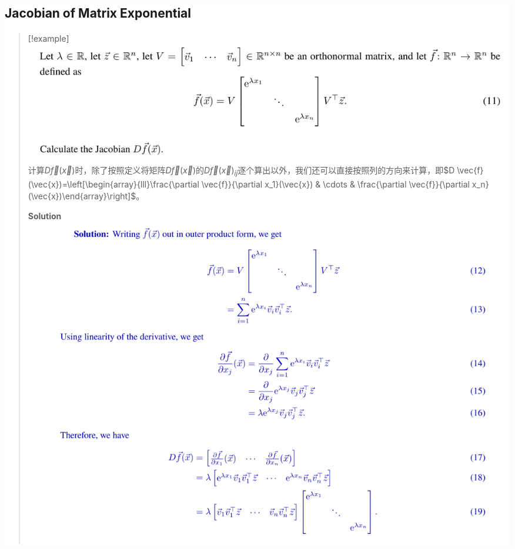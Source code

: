 ## Jacobian of Matrix Exponential
> [!example]
> ![image.png](Vector_Calculus.assets/20231023_2250297429.png)![image.png](Vector_Calculus.assets/20231023_2250303358.png)
> 计算$D\vec{f}(\vec{x})$时，除了按照定义将矩阵$D\vec{f}(\vec{x})$的$D\vec{f}(\vec{x})_{ij}$逐个算出以外，我们还可以直接按照列的方向来计算，即$D \vec{f}(\vec{x})=\left[\begin{array}{lll}\frac{\partial \vec{f}}{\partial x_1}(\vec{x}) & \cdots & \frac{\partial \vec{f}}{\partial x_n}(\vec{x})\end{array}\right]$。
> 
> **Solution**![image.png](Vector_Calculus.assets/20231023_2250312957.png)

